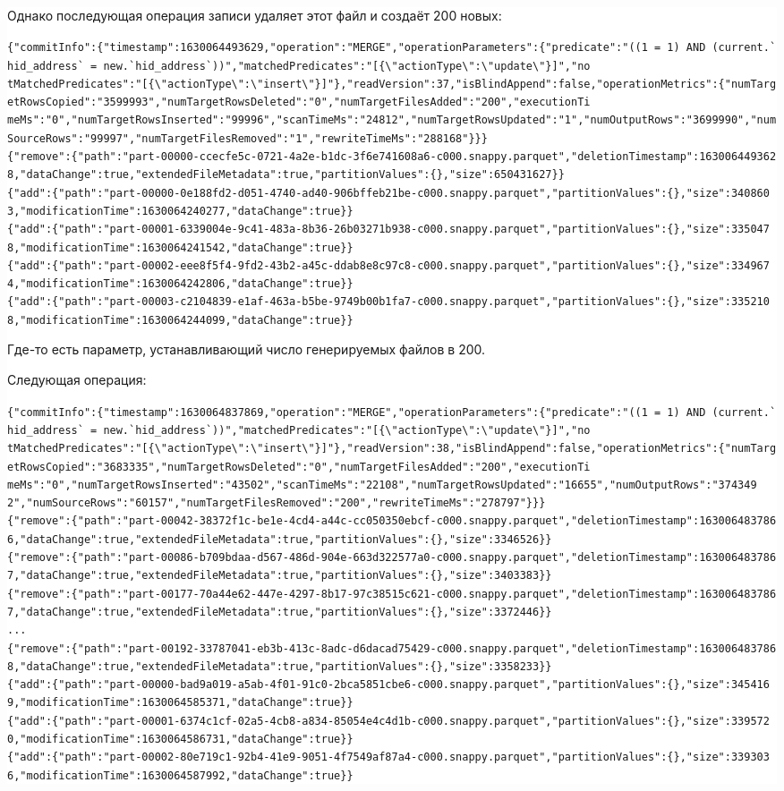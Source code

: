 Однако последующая операция записи удаляет этот файл и создаёт 200 новых:

```
{"commitInfo":{"timestamp":1630064493629,"operation":"MERGE","operationParameters":{"predicate":"((1 = 1) AND (current.`hid_address` = new.`hid_address`))","matchedPredicates":"[{\"actionType\":\"update\"}]","no
tMatchedPredicates":"[{\"actionType\":\"insert\"}]"},"readVersion":37,"isBlindAppend":false,"operationMetrics":{"numTargetRowsCopied":"3599993","numTargetRowsDeleted":"0","numTargetFilesAdded":"200","executionTi
meMs":"0","numTargetRowsInserted":"99996","scanTimeMs":"24812","numTargetRowsUpdated":"1","numOutputRows":"3699990","numSourceRows":"99997","numTargetFilesRemoved":"1","rewriteTimeMs":"288168"}}}
{"remove":{"path":"part-00000-ccecfe5c-0721-4a2e-b1dc-3f6e741608a6-c000.snappy.parquet","deletionTimestamp":1630064493628,"dataChange":true,"extendedFileMetadata":true,"partitionValues":{},"size":650431627}}
{"add":{"path":"part-00000-0e188fd2-d051-4740-ad40-906bffeb21be-c000.snappy.parquet","partitionValues":{},"size":3408603,"modificationTime":1630064240277,"dataChange":true}}
{"add":{"path":"part-00001-6339004e-9c41-483a-8b36-26b03271b938-c000.snappy.parquet","partitionValues":{},"size":3350478,"modificationTime":1630064241542,"dataChange":true}}
{"add":{"path":"part-00002-eee8f5f4-9fd2-43b2-a45c-ddab8e8c97c8-c000.snappy.parquet","partitionValues":{},"size":3349674,"modificationTime":1630064242806,"dataChange":true}}
{"add":{"path":"part-00003-c2104839-e1af-463a-b5be-9749b00b1fa7-c000.snappy.parquet","partitionValues":{},"size":3352108,"modificationTime":1630064244099,"dataChange":true}}
```

Где-то есть параметр, устанавливающий число генерируемых файлов в 200.

Следующая операция:

```
{"commitInfo":{"timestamp":1630064837869,"operation":"MERGE","operationParameters":{"predicate":"((1 = 1) AND (current.`hid_address` = new.`hid_address`))","matchedPredicates":"[{\"actionType\":\"update\"}]","no
tMatchedPredicates":"[{\"actionType\":\"insert\"}]"},"readVersion":38,"isBlindAppend":false,"operationMetrics":{"numTargetRowsCopied":"3683335","numTargetRowsDeleted":"0","numTargetFilesAdded":"200","executionTi
meMs":"0","numTargetRowsInserted":"43502","scanTimeMs":"22108","numTargetRowsUpdated":"16655","numOutputRows":"3743492","numSourceRows":"60157","numTargetFilesRemoved":"200","rewriteTimeMs":"278797"}}}
{"remove":{"path":"part-00042-38372f1c-be1e-4cd4-a44c-cc050350ebcf-c000.snappy.parquet","deletionTimestamp":1630064837866,"dataChange":true,"extendedFileMetadata":true,"partitionValues":{},"size":3346526}}
{"remove":{"path":"part-00086-b709bdaa-d567-486d-904e-663d322577a0-c000.snappy.parquet","deletionTimestamp":1630064837867,"dataChange":true,"extendedFileMetadata":true,"partitionValues":{},"size":3403383}}
{"remove":{"path":"part-00177-70a44e62-447e-4297-8b17-97c38515c621-c000.snappy.parquet","deletionTimestamp":1630064837867,"dataChange":true,"extendedFileMetadata":true,"partitionValues":{},"size":3372446}}
...
{"remove":{"path":"part-00192-33787041-eb3b-413c-8adc-d6dacad75429-c000.snappy.parquet","deletionTimestamp":1630064837868,"dataChange":true,"extendedFileMetadata":true,"partitionValues":{},"size":3358233}}
{"add":{"path":"part-00000-bad9a019-a5ab-4f01-91c0-2bca5851cbe6-c000.snappy.parquet","partitionValues":{},"size":3454169,"modificationTime":1630064585371,"dataChange":true}}
{"add":{"path":"part-00001-6374c1cf-02a5-4cb8-a834-85054e4c4d1b-c000.snappy.parquet","partitionValues":{},"size":3395720,"modificationTime":1630064586731,"dataChange":true}}
{"add":{"path":"part-00002-80e719c1-92b4-41e9-9051-4f7549af87a4-c000.snappy.parquet","partitionValues":{},"size":3393036,"modificationTime":1630064587992,"dataChange":true}}
```
